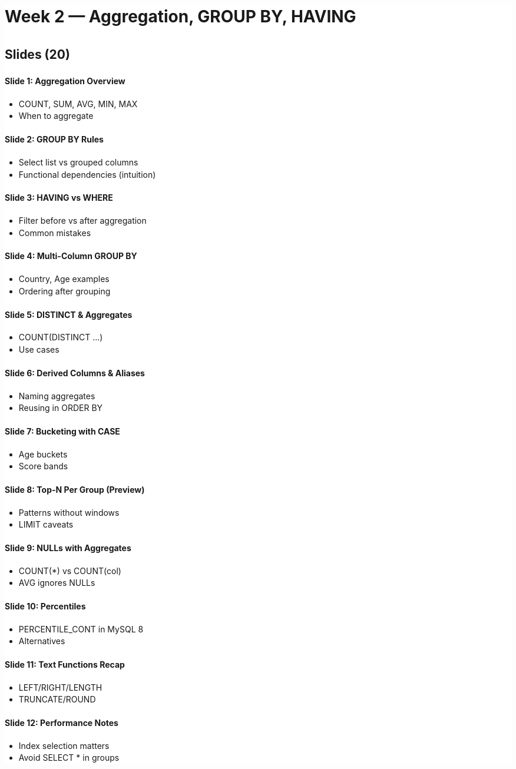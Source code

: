 # Week 2 — Aggregation, GROUP BY, HAVING

## Slides (20)
#### Slide 1: Aggregation Overview
- COUNT, SUM, AVG, MIN, MAX
- When to aggregate

#### Slide 2: GROUP BY Rules
- Select list vs grouped columns
- Functional dependencies (intuition)

#### Slide 3: HAVING vs WHERE
- Filter before vs after aggregation
- Common mistakes

#### Slide 4: Multi-Column GROUP BY
- Country, Age examples
- Ordering after grouping

#### Slide 5: DISTINCT & Aggregates
- COUNT(DISTINCT ...)
- Use cases

#### Slide 6: Derived Columns & Aliases
- Naming aggregates
- Reusing in ORDER BY

#### Slide 7: Bucketing with CASE
- Age buckets
- Score bands

#### Slide 8: Top-N Per Group (Preview)
- Patterns without windows
- LIMIT caveats

#### Slide 9: NULLs with Aggregates
- COUNT(*) vs COUNT(col)
- AVG ignores NULLs

#### Slide 10: Percentiles
- PERCENTILE_CONT in MySQL 8
- Alternatives

#### Slide 11: Text Functions Recap
- LEFT/RIGHT/LENGTH
- TRUNCATE/ROUND

#### Slide 12: Performance Notes
- Index selection matters
- Avoid SELECT * in groups
